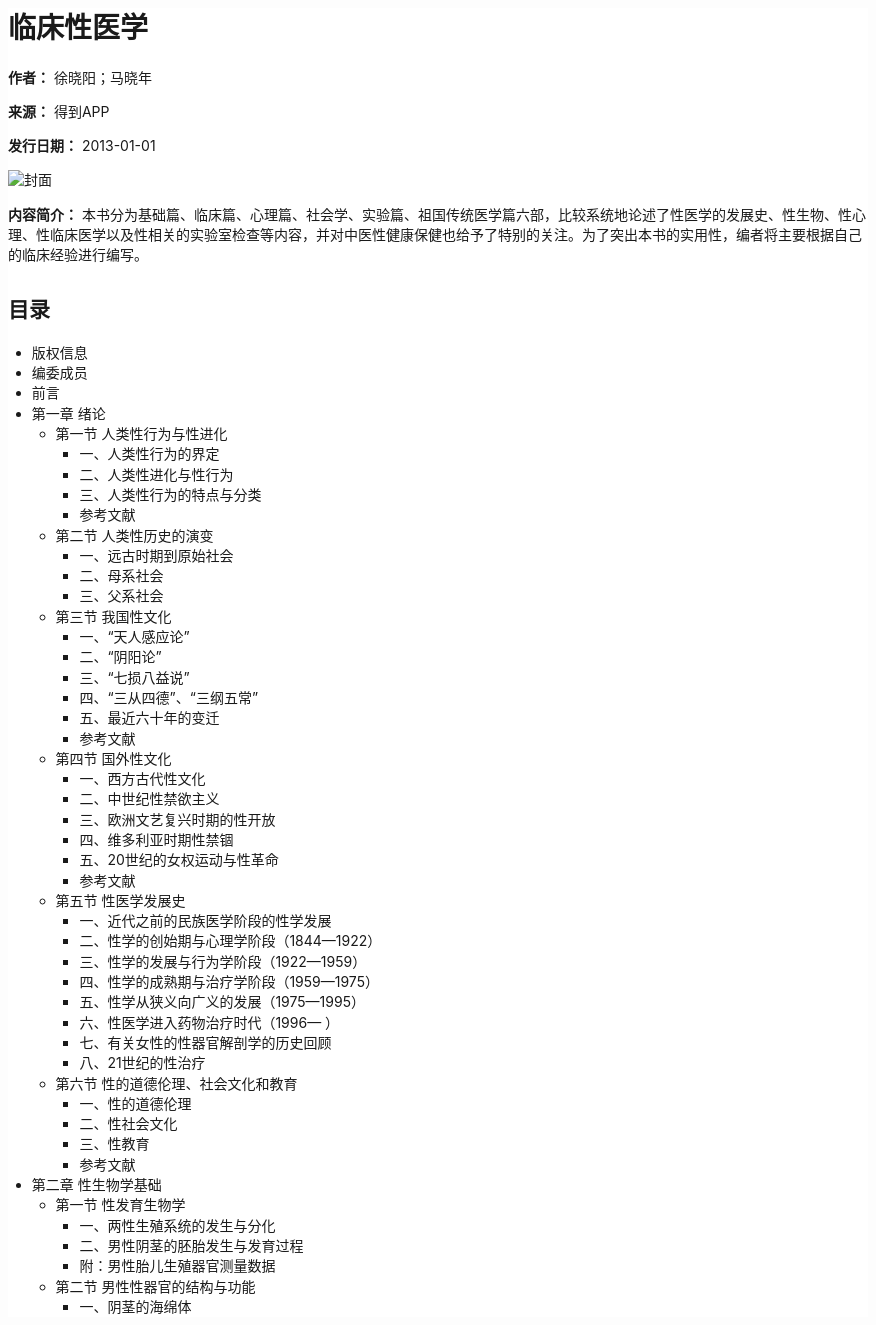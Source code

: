 # 临床性医学

**作者：** 徐晓阳；马晓年

**来源：** 得到APP

**发行日期：** 2013-01-01

![封面](https://piccdn3.umiwi.com/img/201911/11/201911111847138593112345.jpg?x-oss-process=image/resize,m_fill,h_320,w_240)

**内容简介：** 本书分为基础篇、临床篇、心理篇、社会学、实验篇、祖国传统医学篇六部，比较系统地论述了性医学的发展史、性生物、性心理、性临床医学以及性相关的实验室检查等内容，并对中医性健康保健也给予了特别的关注。为了突出本书的实用性，编者将主要根据自己的临床经验进行编写。

## 目录

-   版权信息
-   编委成员
-   前言
-   第一章 绪论
    -   第一节 人类性行为与性进化
        -   一、人类性行为的界定
        -   二、人类性进化与性行为
        -   三、人类性行为的特点与分类
        -   参考文献
    -   第二节 人类性历史的演变
        -   一、远古时期到原始社会
        -   二、母系社会
        -   三、父系社会
    -   第三节 我国性文化
        -   一、“天人感应论”
        -   二、“阴阳论”
        -   三、“七损八益说”
        -   四、“三从四德”、“三纲五常”
        -   五、最近六十年的变迁
        -   参考文献
    -   第四节 国外性文化
        -   一、西方古代性文化
        -   二、中世纪性禁欲主义
        -   三、欧洲文艺复兴时期的性开放
        -   四、维多利亚时期性禁锢
        -   五、20世纪的女权运动与性革命
        -   参考文献
    -   第五节 性医学发展史
        -   一、近代之前的民族医学阶段的性学发展
        -   二、性学的创始期与心理学阶段（1844—1922）
        -   三、性学的发展与行为学阶段（1922—1959）
        -   四、性学的成熟期与治疗学阶段（1959—1975）
        -   五、性学从狭义向广义的发展（1975—1995）
        -   六、性医学进入药物治疗时代（1996— ）
        -   七、有关女性的性器官解剖学的历史回顾
        -   八、21世纪的性治疗
    -   第六节 性的道德伦理、社会文化和教育
        -   一、性的道德伦理
        -   二、性社会文化
        -   三、性教育
        -   参考文献
-   第二章 性生物学基础
    -   第一节 性发育生物学
        -   一、两性生殖系统的发生与分化
        -   二、男性阴茎的胚胎发生与发育过程
        -   附：男性胎儿生殖器官测量数据
    -   第二节 男性性器官的结构与功能
        -   一、阴茎的海绵体